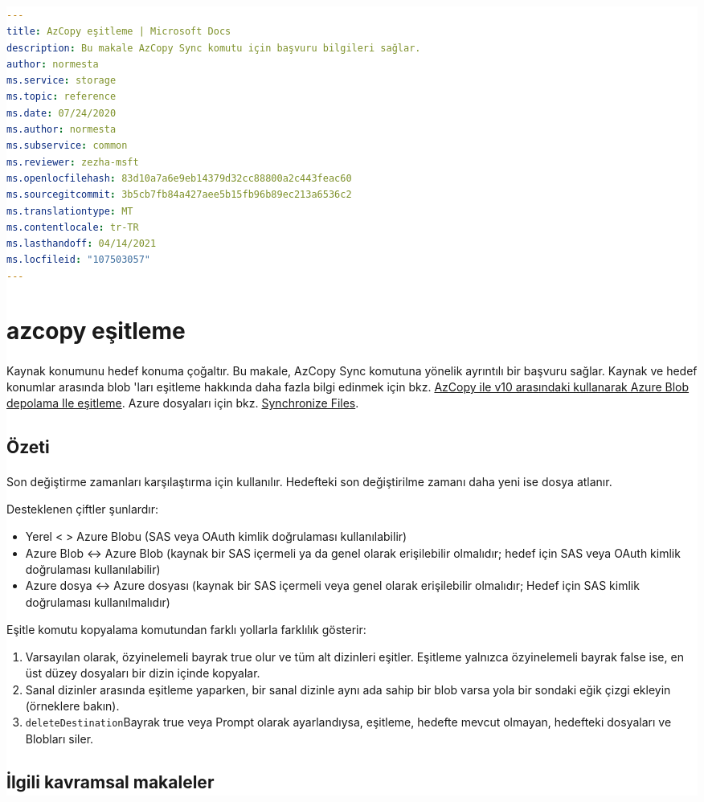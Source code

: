 ```yaml
---
title: AzCopy eşitleme | Microsoft Docs
description: Bu makale AzCopy Sync komutu için başvuru bilgileri sağlar.
author: normesta
ms.service: storage
ms.topic: reference
ms.date: 07/24/2020
ms.author: normesta
ms.subservice: common
ms.reviewer: zezha-msft
ms.openlocfilehash: 83d10a7a6e9eb14379d32cc88800a2c443feac60
ms.sourcegitcommit: 3b5cb7fb84a427aee5b15fb96b89ec213a6536c2
ms.translationtype: MT
ms.contentlocale: tr-TR
ms.lasthandoff: 04/14/2021
ms.locfileid: "107503057"
---
```

# <a name="azcopy-sync"></a>azcopy eşitleme

Kaynak konumunu hedef konuma çoğaltır. Bu makale, AzCopy Sync komutuna yönelik ayrıntılı bir başvuru sağlar. Kaynak ve hedef konumlar arasında blob 'ları eşitleme hakkında daha fazla bilgi edinmek için bkz. [AzCopy ile v10 arasındaki kullanarak Azure Blob depolama Ile eşitleme](storage-use-azcopy-blobs-synchronize.md). Azure dosyaları için bkz. [Synchronize Files](storage-use-azcopy-files.md#synchronize-files).

## <a name="synopsis"></a>Özeti

Son değiştirme zamanları karşılaştırma için kullanılır. Hedefteki son değiştirilme zamanı daha yeni ise dosya atlanır.

Desteklenen çiftler şunlardır:

- Yerel < > Azure Blobu (SAS veya OAuth kimlik doğrulaması kullanılabilir)
- Azure Blob <-> Azure Blob (kaynak bir SAS içermeli ya da genel olarak erişilebilir olmalıdır; hedef için SAS veya OAuth kimlik doğrulaması kullanılabilir)
- Azure dosya <-> Azure dosyası (kaynak bir SAS içermeli veya genel olarak erişilebilir olmalıdır; Hedef için SAS kimlik doğrulaması kullanılmalıdır)

Eşitle komutu kopyalama komutundan farklı yollarla farklılık gösterir:

1. Varsayılan olarak, özyinelemeli bayrak true olur ve tüm alt dizinleri eşitler. Eşitleme yalnızca özyinelemeli bayrak false ise, en üst düzey dosyaları bir dizin içinde kopyalar.
2. Sanal dizinler arasında eşitleme yaparken, bir sanal dizinle aynı ada sahip bir blob varsa yola bir sondaki eğik çizgi ekleyin (örneklere bakın).
3. `deleteDestination`Bayrak true veya Prompt olarak ayarlandıysa, eşitleme, hedefte mevcut olmayan, hedefteki dosyaları ve Blobları siler.

## <a name="related-conceptual-articles"></a>İlgili kavramsal makaleler

